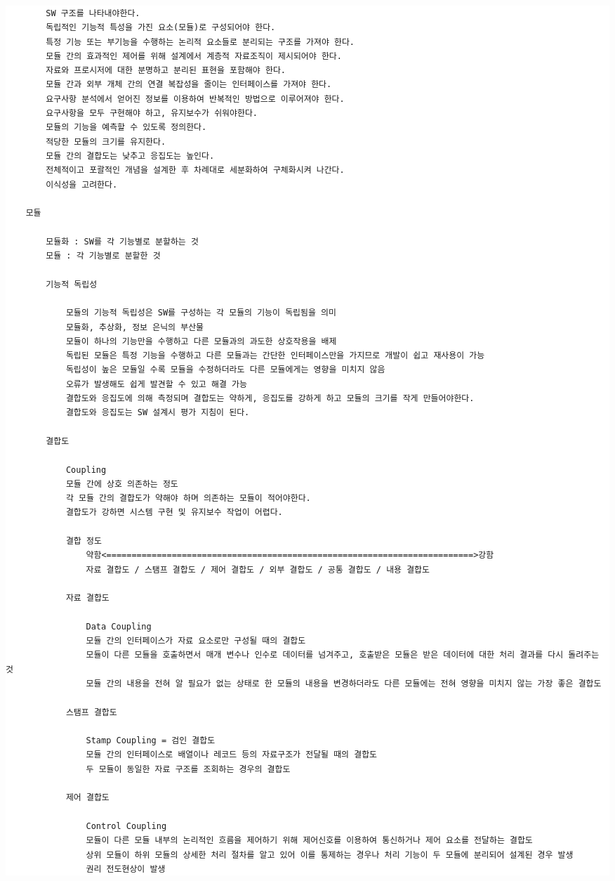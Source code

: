             SW 구조를 나타내야한다.
            독립적인 기능적 특성을 가진 요소(모듈)로 구성되어야 한다.
            특정 기능 또는 부기능을 수행하는 논리적 요소들로 분리되는 구조를 가져야 한다.
            모듈 간의 효과적인 제어를 위해 설계에서 계층적 자료조직이 제시되어야 한다.
            자료와 프로시저에 대한 분명하고 분리된 표현을 포함해야 한다.
            모듈 간과 외부 개체 간의 연결 복잡성을 줄이는 인터페이스를 가져야 한다.
            요구사항 분석에서 얻어진 정보를 이용하여 반복적인 방법으로 이루어져야 한다.
            요구사항을 모두 구현해야 하고, 유지보수가 쉬워야한다.
            모듈의 기능을 예측할 수 있도록 정의한다.
            적당한 모듈의 크기를 유지한다.
            모듈 간의 결합도는 낮추고 응집도는 높인다.
            전체적이고 포괄적인 개념을 설계한 후 차례대로 세분화하여 구체화시켜 나간다.
            이식성을 고려한다.

        모듈

            모듈화 : SW를 각 기능별로 분할하는 것
            모듈 : 각 기능별로 분할한 것

            기능적 독립성

                모듈의 기능적 독립성은 SW를 구성하는 각 모듈의 기능이 독립됨을 의미
                모듈화, 추상화, 정보 은닉의 부산물
                모듈이 하나의 기능만을 수행하고 다른 모듈과의 과도한 상호작용을 배제
                독립된 모듈은 특정 기능을 수행하고 다른 모듈과는 간단한 인터페이스만을 가지므로 개발이 쉽고 재사용이 가능
                독립성이 높은 모듈일 수록 모듈을 수정하더라도 다른 모듈에게는 영향을 미치지 않음
                오류가 발생해도 쉽게 발견할 수 있고 해결 가능
                결합도와 응집도에 의해 측정되며 결합도는 약하게, 응집도를 강하게 하고 모듈의 크기를 작게 만들어야한다.
                결합도와 응집도는 SW 설계시 평가 지침이 된다.

            결합도

                Coupling
                모듈 간에 상호 의존하는 정도
                각 모듈 간의 결합도가 약해야 하며 의존하는 모듈이 적어야한다.
                결합도가 강하면 시스템 구현 및 유지보수 작업이 어렵다.

                결합 정도
                    약함<=========================================================================>강함
                    자료 결합도 / 스탬프 결합도 / 제어 결합도 / 외부 결합도 / 공통 결합도 / 내용 결합도

                자료 결합도

                    Data Coupling
                    모듈 간의 인터페이스가 자료 요소로만 구성될 때의 결합도
                    모듈이 다른 모듈을 호출하면서 매개 변수나 인수로 데이터를 넘겨주고, 호출받은 모듈은 받은 데이터에 대한 처리 결과를 다시 돌려주는 것
                    모듈 간의 내용을 전혀 알 필요가 없는 상태로 한 모듈의 내용을 변경하더라도 다른 모듈에는 전혀 영향을 미치지 않는 가장 좋은 결합도

                스탬프 결합도

                    Stamp Coupling = 검인 결합도
                    모듈 간의 인터페이스로 배열이나 레코드 등의 자료구조가 전달될 때의 결합도
                    두 모듈이 동일한 자료 구조를 조회하는 경우의 결합도

                제어 결합도

                    Control Coupling
                    모듈이 다른 모듈 내부의 논리적인 흐름을 제어하기 위해 제어신호를 이용하여 통신하거나 제어 요소를 전달하는 결합도
                    상위 모듈이 하위 모듈의 상세한 처리 절차를 알고 있어 이를 통제하는 경우나 처리 기능이 두 모듈에 분리되어 설계된 경우 발생
                    권리 전도현상이 발생
